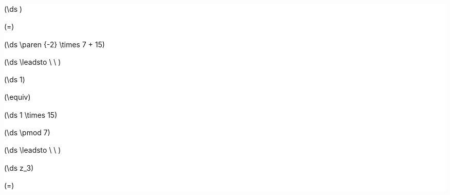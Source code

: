 
















\(\ds \)

\(=\)







\(\ds \paren {-2} \times 7 + 15\)














\(\ds \leadsto \ \ \)





\(\ds 1\)

\(\equiv\)







\(\ds 1 \times 15\)

\(\ds \pmod 7\)












\(\ds \leadsto \ \ \)





\(\ds z_3\)

\(=\)
